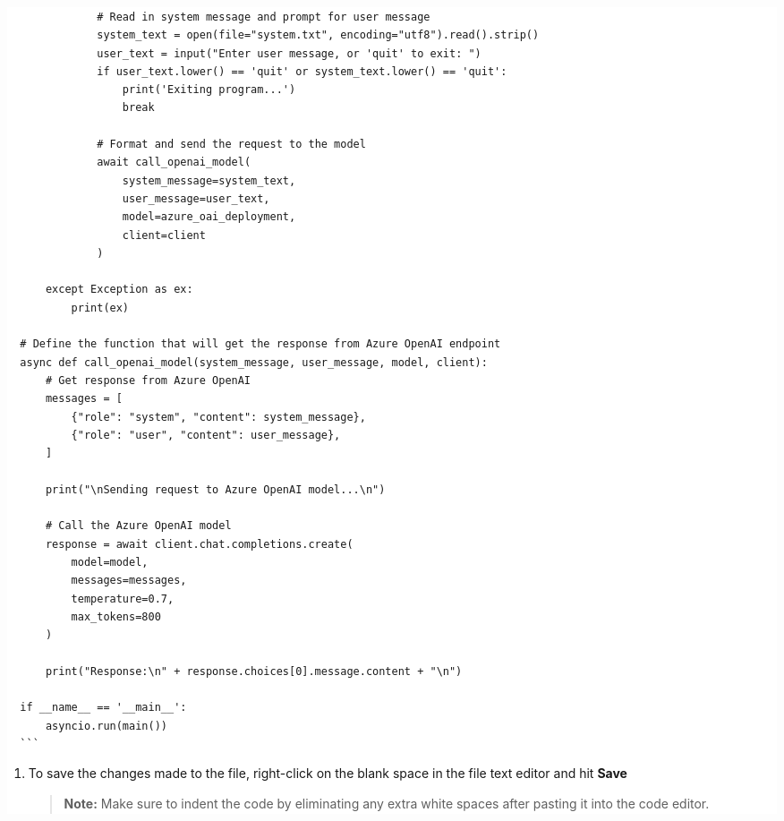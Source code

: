                  # Read in system message and prompt for user message
                  system_text = open(file="system.txt", encoding="utf8").read().strip()
                  user_text = input("Enter user message, or 'quit' to exit: ")
                  if user_text.lower() == 'quit' or system_text.lower() == 'quit':
                      print('Exiting program...')
                      break
      
                  # Format and send the request to the model
                  await call_openai_model(
                      system_message=system_text, 
                      user_message=user_text, 
                      model=azure_oai_deployment, 
                      client=client
                  )
      
          except Exception as ex:
              print(ex)
      
      # Define the function that will get the response from Azure OpenAI endpoint
      async def call_openai_model(system_message, user_message, model, client):
          # Get response from Azure OpenAI
          messages = [
              {"role": "system", "content": system_message},
              {"role": "user", "content": user_message},
          ]
          
          print("\nSending request to Azure OpenAI model...\n")
          
          # Call the Azure OpenAI model
          response = await client.chat.completions.create(
              model=model,
              messages=messages,
              temperature=0.7,
              max_tokens=800
          )
      
          print("Response:\n" + response.choices[0].message.content + "\n")
      
      if __name__ == '__main__': 
          asyncio.run(main())
      ```
    
1. To save the changes made to the file, right-click on the blank space in the file text editor and hit **Save**

   >**Note:** Make sure to indent the code by eliminating any extra white spaces after pasting it into the code editor.
